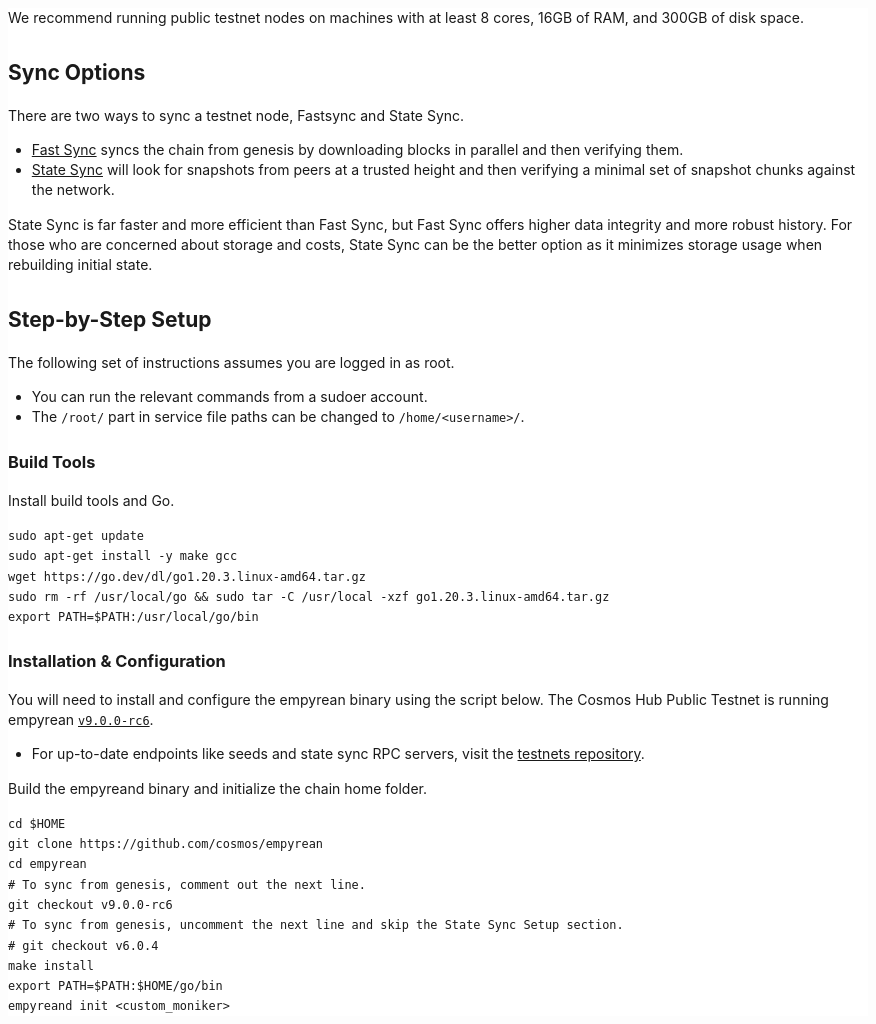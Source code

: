 We recommend running public testnet nodes on machines with at least 8 cores, 16GB of RAM, and 300GB of disk space.

## Sync Options

There are two ways to sync a testnet node, Fastsync and State Sync.

* [Fast Sync](https://docs.cometbft.com/v0.34/core/fast-sync) syncs the chain from genesis by downloading blocks in parallel and then verifying them.
* [State Sync](https://docs.cometbft.com/v0.34/core/state-sync) will look for snapshots from peers at a trusted height and then verifying a minimal set of snapshot chunks against the network.

State Sync is far faster and more efficient than Fast Sync, but Fast Sync offers higher data integrity and more robust history. For those who are concerned about storage and costs, State Sync can be the better option as it minimizes storage usage when rebuilding initial state.

## Step-by-Step Setup

The following set of instructions assumes you are logged in as root.
* You can run the relevant commands from a sudoer account.
* The `/root/` part in service file paths can be changed to `/home/<username>/`.

### Build Tools

Install build tools and Go.
```shell
sudo apt-get update
sudo apt-get install -y make gcc
wget https://go.dev/dl/go1.20.3.linux-amd64.tar.gz
sudo rm -rf /usr/local/go && sudo tar -C /usr/local -xzf go1.20.3.linux-amd64.tar.gz
export PATH=$PATH:/usr/local/go/bin
```

### Installation & Configuration

You will need to install and configure the empyrean binary using the script below. The Cosmos Hub Public Testnet is running empyrean [`v9.0.0-rc6`](https://github.com/cosmos/empyrean/releases/tag/v9.0.0-rc6).

* For up-to-date endpoints like seeds and state sync RPC servers, visit the [testnets repository](https://github.com/cosmos/testnets/tree/master/public).

Build the empyreand binary and initialize the chain home folder.
```
cd $HOME
git clone https://github.com/cosmos/empyrean
cd empyrean
# To sync from genesis, comment out the next line.
git checkout v9.0.0-rc6
# To sync from genesis, uncomment the next line and skip the State Sync Setup section.
# git checkout v6.0.4
make install
export PATH=$PATH:$HOME/go/bin
empyreand init <custom_moniker>
```
